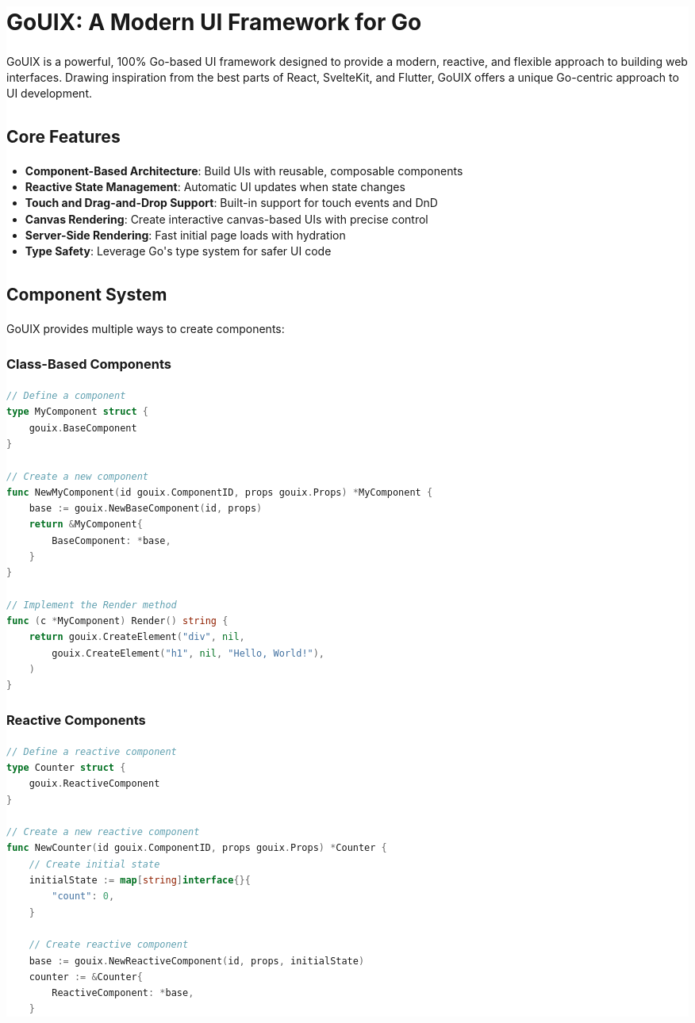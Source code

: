 # GoUIX: A Modern UI Framework for Go

GoUIX is a powerful, 100% Go-based UI framework designed to provide a modern, reactive, and flexible approach to building web interfaces. Drawing inspiration from the best parts of React, SvelteKit, and Flutter, GoUIX offers a unique Go-centric approach to UI development.

## Core Features

- **Component-Based Architecture**: Build UIs with reusable, composable components
- **Reactive State Management**: Automatic UI updates when state changes
- **Touch and Drag-and-Drop Support**: Built-in support for touch events and DnD
- **Canvas Rendering**: Create interactive canvas-based UIs with precise control
- **Server-Side Rendering**: Fast initial page loads with hydration
- **Type Safety**: Leverage Go's type system for safer UI code

## Component System

GoUIX provides multiple ways to create components:

### Class-Based Components

```go
// Define a component
type MyComponent struct {
    gouix.BaseComponent
}

// Create a new component
func NewMyComponent(id gouix.ComponentID, props gouix.Props) *MyComponent {
    base := gouix.NewBaseComponent(id, props)
    return &MyComponent{
        BaseComponent: *base,
    }
}

// Implement the Render method
func (c *MyComponent) Render() string {
    return gouix.CreateElement("div", nil, 
        gouix.CreateElement("h1", nil, "Hello, World!"),
    )
}
```

### Reactive Components

```go
// Define a reactive component
type Counter struct {
    gouix.ReactiveComponent
}

// Create a new reactive component
func NewCounter(id gouix.ComponentID, props gouix.Props) *Counter {
    // Create initial state
    initialState := map[string]interface{}{
        "count": 0,
    }
    
    // Create reactive component
    base := gouix.NewReactiveComponent(id, props, initialState)
    counter := &Counter{
        ReactiveComponent: *base,
    }
```